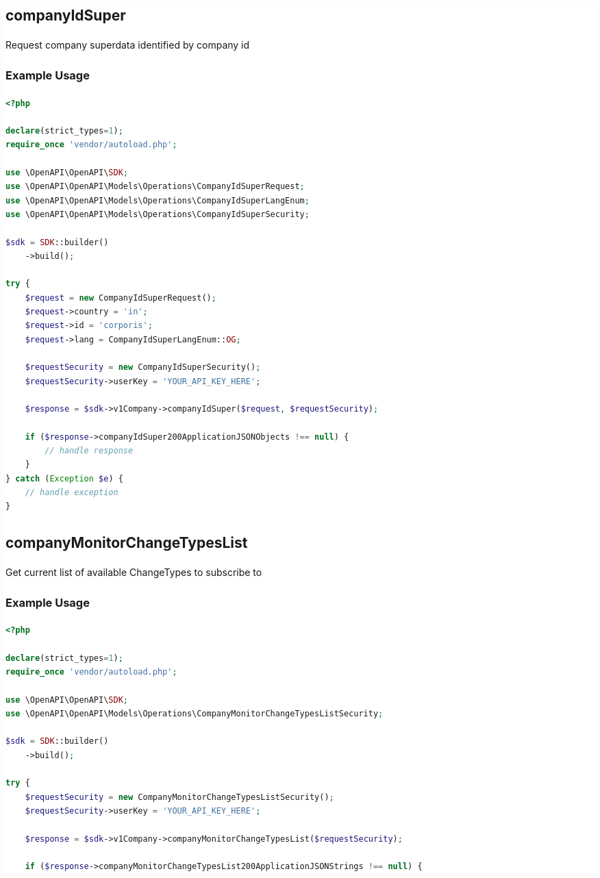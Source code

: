 ## companyIdSuper

Request company superdata identified by company id

### Example Usage

```php
<?php

declare(strict_types=1);
require_once 'vendor/autoload.php';

use \OpenAPI\OpenAPI\SDK;
use \OpenAPI\OpenAPI\Models\Operations\CompanyIdSuperRequest;
use \OpenAPI\OpenAPI\Models\Operations\CompanyIdSuperLangEnum;
use \OpenAPI\OpenAPI\Models\Operations\CompanyIdSuperSecurity;

$sdk = SDK::builder()
    ->build();

try {
    $request = new CompanyIdSuperRequest();
    $request->country = 'in';
    $request->id = 'corporis';
    $request->lang = CompanyIdSuperLangEnum::OG;

    $requestSecurity = new CompanyIdSuperSecurity();
    $requestSecurity->userKey = 'YOUR_API_KEY_HERE';

    $response = $sdk->v1Company->companyIdSuper($request, $requestSecurity);

    if ($response->companyIdSuper200ApplicationJSONObjects !== null) {
        // handle response
    }
} catch (Exception $e) {
    // handle exception
}
```

## companyMonitorChangeTypesList

Get current list of available ChangeTypes to subscribe to

### Example Usage

```php
<?php

declare(strict_types=1);
require_once 'vendor/autoload.php';

use \OpenAPI\OpenAPI\SDK;
use \OpenAPI\OpenAPI\Models\Operations\CompanyMonitorChangeTypesListSecurity;

$sdk = SDK::builder()
    ->build();

try {
    $requestSecurity = new CompanyMonitorChangeTypesListSecurity();
    $requestSecurity->userKey = 'YOUR_API_KEY_HERE';

    $response = $sdk->v1Company->companyMonitorChangeTypesList($requestSecurity);

    if ($response->companyMonitorChangeTypesList200ApplicationJSONStrings !== null) {
```